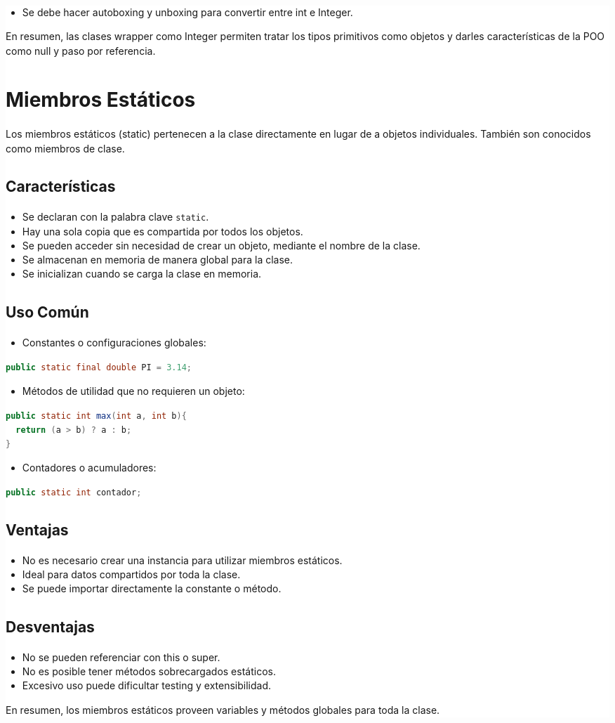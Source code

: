 - Se debe hacer autoboxing y unboxing para convertir entre int e Integer.

En resumen, las clases wrapper como Integer permiten tratar los tipos primitivos como objetos y darles características de la POO como null y paso por referencia.

# Miembros Estáticos

Los miembros estáticos (static) pertenecen a la clase directamente en lugar de a objetos individuales. También son conocidos como miembros de clase.

## Características

- Se declaran con la palabra clave `static`.
- Hay una sola copia que es compartida por todos los objetos. 
- Se pueden acceder sin necesidad de crear un objeto, mediante el nombre de la clase.
- Se almacenan en memoria de manera global para la clase.
- Se inicializan cuando se carga la clase en memoria.

## Uso Común

- Constantes o configuraciones globales:

```java
public static final double PI = 3.14;
```

- Métodos de utilidad que no requieren un objeto:  

```java 
public static int max(int a, int b){
  return (a > b) ? a : b;
} 
```

- Contadores o acumuladores:

```java
public static int contador;
```

## Ventajas

- No es necesario crear una instancia para utilizar miembros estáticos.
- Ideal para datos compartidos por toda la clase.
- Se puede importar directamente la constante o método.

## Desventajas

- No se pueden referenciar con this o super.
- No es posible tener métodos sobrecargados estáticos.
- Excesivo uso puede dificultar testing y extensibilidad.

En resumen, los miembros estáticos proveen variables y métodos globales para toda la clase.
